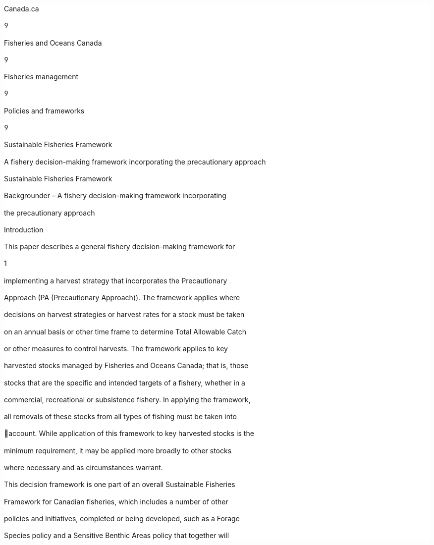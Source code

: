 Canada.ca



Fisheries and Oceans Canada



Fisheries management



Policies and frameworks



Sustainable Fisheries Framework

A fishery decision-making framework
incorporating the precautionary
approach

Sustainable Fisheries Framework

Backgrounder – A fishery decision-making framework incorporating

the precautionary approach

Introduction

This paper describes a general fishery decision-making framework  for

1

implementing a harvest strategy that incorporates the Precautionary

Approach (PA (Precautionary Approach)). The framework applies where

decisions on harvest strategies or harvest rates for a stock must be taken

on an annual basis or other time frame to determine Total Allowable Catch

or other measures to control harvests. The framework applies to key

harvested stocks managed by Fisheries and Oceans Canada; that is, those

stocks that are the specific and intended targets of a fishery, whether in a

commercial, recreational or subsistence fishery. In applying the framework,

all removals of these stocks from all types of fishing must be taken into

account. While application of this framework to key harvested stocks is the

minimum requirement, it may be applied more broadly to other stocks

where necessary and as circumstances warrant.

This decision framework is one part of an overall Sustainable Fisheries

Framework for Canadian fisheries, which includes a number of other

policies and initiatives, completed or being developed, such as a Forage

Species policy and a Sensitive Benthic Areas policy that together will
